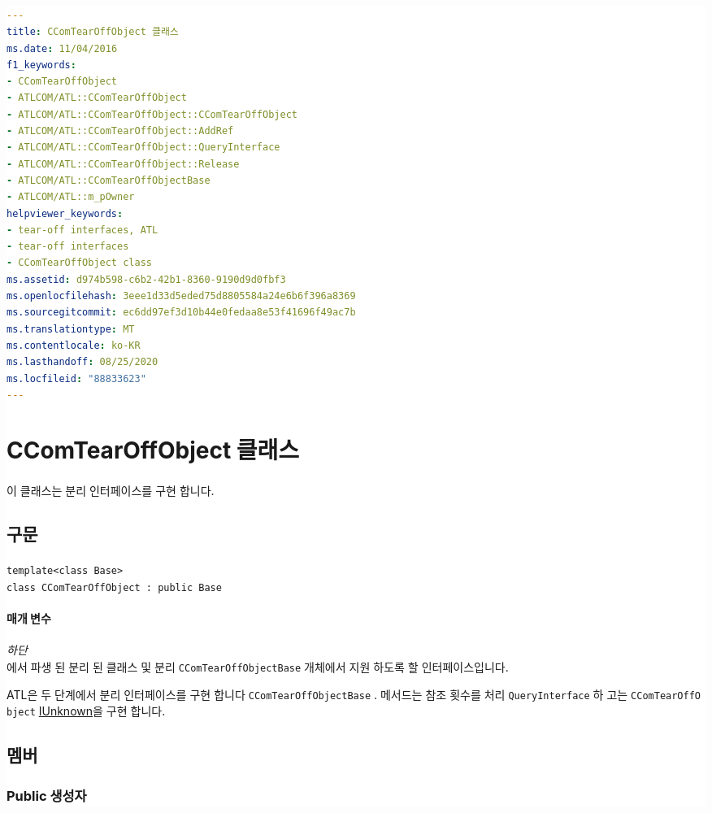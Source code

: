 ```yaml
---
title: CComTearOffObject 클래스
ms.date: 11/04/2016
f1_keywords:
- CComTearOffObject
- ATLCOM/ATL::CComTearOffObject
- ATLCOM/ATL::CComTearOffObject::CComTearOffObject
- ATLCOM/ATL::CComTearOffObject::AddRef
- ATLCOM/ATL::CComTearOffObject::QueryInterface
- ATLCOM/ATL::CComTearOffObject::Release
- ATLCOM/ATL::CComTearOffObjectBase
- ATLCOM/ATL::m_pOwner
helpviewer_keywords:
- tear-off interfaces, ATL
- tear-off interfaces
- CComTearOffObject class
ms.assetid: d974b598-c6b2-42b1-8360-9190d9d0fbf3
ms.openlocfilehash: 3eee1d33d5eded75d8805584a24e6b6f396a8369
ms.sourcegitcommit: ec6dd97ef3d10b44e0fedaa8e53f41696f49ac7b
ms.translationtype: MT
ms.contentlocale: ko-KR
ms.lasthandoff: 08/25/2020
ms.locfileid: "88833623"
---
```

# <a name="ccomtearoffobject-class"></a>CComTearOffObject 클래스

이 클래스는 분리 인터페이스를 구현 합니다.

## <a name="syntax"></a>구문

```
template<class Base>
class CComTearOffObject : public Base
```

#### <a name="parameters"></a>매개 변수

*하단*<br/>
에서 파생 된 분리 된 클래스 및 분리 `CComTearOffObjectBase` 개체에서 지원 하도록 할 인터페이스입니다.

ATL은 두 단계에서 분리 인터페이스를 구현 합니다 `CComTearOffObjectBase` . 메서드는 참조 횟수를 처리 `QueryInterface` 하 고는 `CComTearOffObject` [IUnknown](/windows/win32/api/unknwn/nn-unknwn-iunknown)을 구현 합니다.

## <a name="members"></a>멤버

### <a name="public-constructors"></a>Public 생성자
